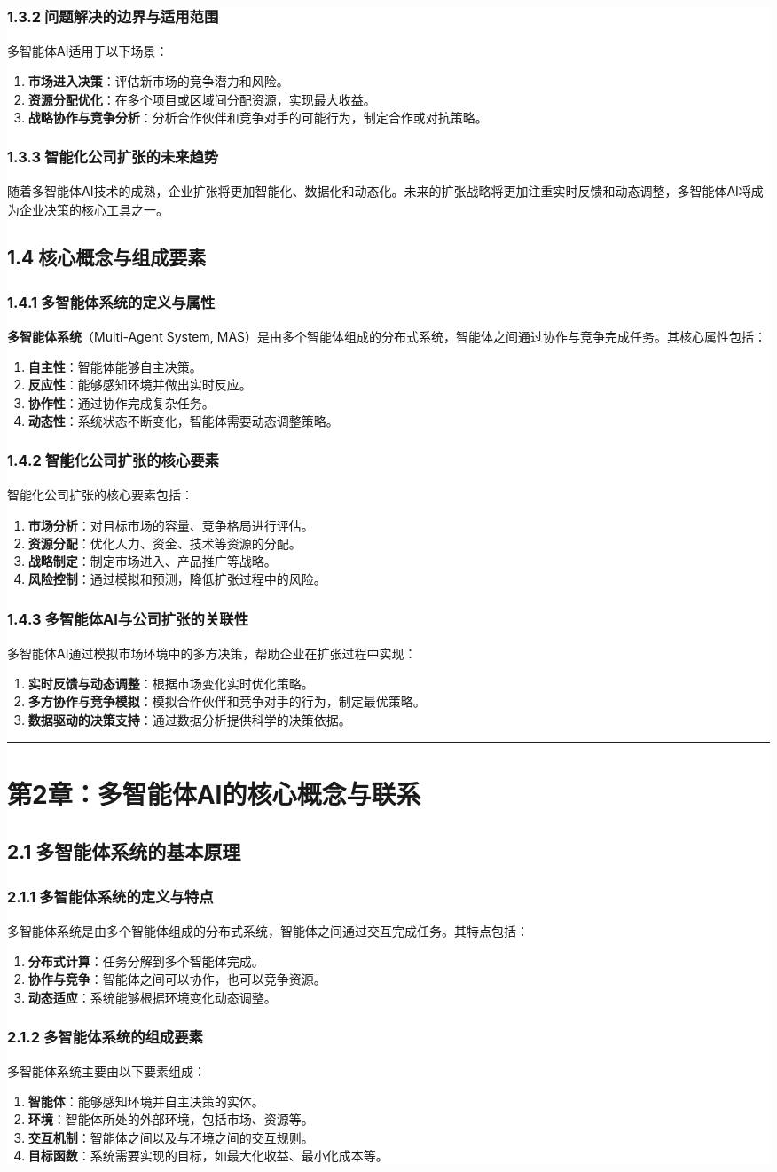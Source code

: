 ### 1.3.2 问题解决的边界与适用范围  
多智能体AI适用于以下场景：  
1. **市场进入决策**：评估新市场的竞争潜力和风险。  
2. **资源分配优化**：在多个项目或区域间分配资源，实现最大收益。  
3. **战略协作与竞争分析**：分析合作伙伴和竞争对手的可能行为，制定合作或对抗策略。  

### 1.3.3 智能化公司扩张的未来趋势  
随着多智能体AI技术的成熟，企业扩张将更加智能化、数据化和动态化。未来的扩张战略将更加注重实时反馈和动态调整，多智能体AI将成为企业决策的核心工具之一。

## 1.4 核心概念与组成要素

### 1.4.1 多智能体系统的定义与属性  
**多智能体系统**（Multi-Agent System, MAS）是由多个智能体组成的分布式系统，智能体之间通过协作与竞争完成任务。其核心属性包括：  
1. **自主性**：智能体能够自主决策。  
2. **反应性**：能够感知环境并做出实时反应。  
3. **协作性**：通过协作完成复杂任务。  
4. **动态性**：系统状态不断变化，智能体需要动态调整策略。

### 1.4.2 智能化公司扩张的核心要素  
智能化公司扩张的核心要素包括：  
1. **市场分析**：对目标市场的容量、竞争格局进行评估。  
2. **资源分配**：优化人力、资金、技术等资源的分配。  
3. **战略制定**：制定市场进入、产品推广等战略。  
4. **风险控制**：通过模拟和预测，降低扩张过程中的风险。

### 1.4.3 多智能体AI与公司扩张的关联性  
多智能体AI通过模拟市场环境中的多方决策，帮助企业在扩张过程中实现：  
1. **实时反馈与动态调整**：根据市场变化实时优化策略。  
2. **多方协作与竞争模拟**：模拟合作伙伴和竞争对手的行为，制定最优策略。  
3. **数据驱动的决策支持**：通过数据分析提供科学的决策依据。

---

# 第2章：多智能体AI的核心概念与联系

## 2.1 多智能体系统的基本原理

### 2.1.1 多智能体系统的定义与特点  
多智能体系统是由多个智能体组成的分布式系统，智能体之间通过交互完成任务。其特点包括：  
1. **分布式计算**：任务分解到多个智能体完成。  
2. **协作与竞争**：智能体之间可以协作，也可以竞争资源。  
3. **动态适应**：系统能够根据环境变化动态调整。  

### 2.1.2 多智能体系统的组成要素  
多智能体系统主要由以下要素组成：  
1. **智能体**：能够感知环境并自主决策的实体。  
2. **环境**：智能体所处的外部环境，包括市场、资源等。  
3. **交互机制**：智能体之间以及与环境之间的交互规则。  
4. **目标函数**：系统需要实现的目标，如最大化收益、最小化成本等。
